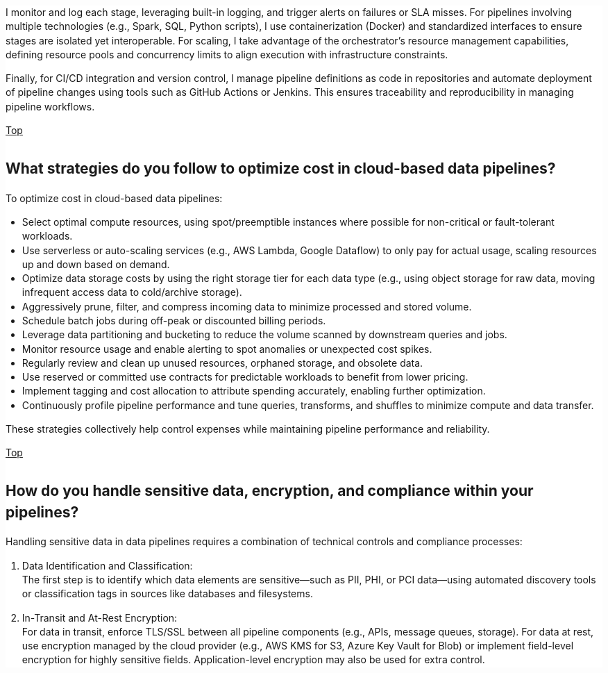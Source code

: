 I monitor and log each stage, leveraging built-in logging, and trigger alerts on failures or SLA misses. For pipelines involving multiple technologies (e.g., Spark, SQL, Python scripts), I use containerization (Docker) and standardized interfaces to ensure stages are isolated yet interoperable. For scaling, I take advantage of the orchestrator’s resource management capabilities, defining resource pools and concurrency limits to align execution with infrastructure constraints.

Finally, for CI/CD integration and version control, I manage pipeline definitions as code in repositories and automate deployment of pipeline changes using tools such as GitHub Actions or Jenkins. This ensures traceability and reproducibility in managing pipeline workflows.

[Top](#top)

## What strategies do you follow to optimize cost in cloud-based data pipelines?
To optimize cost in cloud-based data pipelines:

- Select optimal compute resources, using spot/preemptible instances where possible for non-critical or fault-tolerant workloads.
- Use serverless or auto-scaling services (e.g., AWS Lambda, Google Dataflow) to only pay for actual usage, scaling resources up and down based on demand.
- Optimize data storage costs by using the right storage tier for each data type (e.g., using object storage for raw data, moving infrequent access data to cold/archive storage).
- Aggressively prune, filter, and compress incoming data to minimize processed and stored volume.
- Schedule batch jobs during off-peak or discounted billing periods.
- Leverage data partitioning and bucketing to reduce the volume scanned by downstream queries and jobs.
- Monitor resource usage and enable alerting to spot anomalies or unexpected cost spikes.
- Regularly review and clean up unused resources, orphaned storage, and obsolete data.
- Use reserved or committed use contracts for predictable workloads to benefit from lower pricing.
- Implement tagging and cost allocation to attribute spending accurately, enabling further optimization.
- Continuously profile pipeline performance and tune queries, transforms, and shuffles to minimize compute and data transfer.

These strategies collectively help control expenses while maintaining pipeline performance and reliability.

[Top](#top)

## How do you handle sensitive data, encryption, and compliance within your pipelines?
Handling sensitive data in data pipelines requires a combination of technical controls and compliance processes:

1. Data Identification and Classification:  
The first step is to identify which data elements are sensitive—such as PII, PHI, or PCI data—using automated discovery tools or classification tags in sources like databases and filesystems.

2. In-Transit and At-Rest Encryption:  
For data in transit, enforce TLS/SSL between all pipeline components (e.g., APIs, message queues, storage). For data at rest, use encryption managed by the cloud provider (e.g., AWS KMS for S3, Azure Key Vault for Blob) or implement field-level encryption for highly sensitive fields. Application-level encryption may also be used for extra control.
